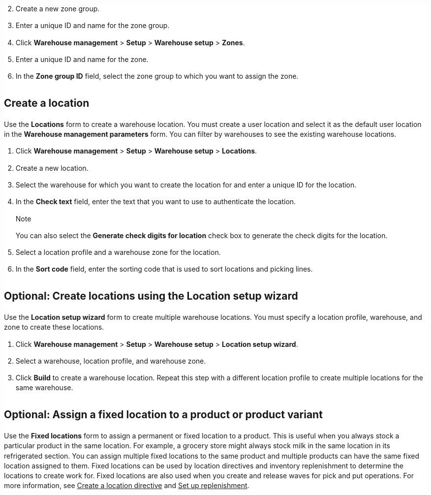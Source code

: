 2.  Create a new zone group.

3.  Enter a unique ID and name for the zone group.

4.  Click **Warehouse management** \> **Setup** \> **Warehouse setup** \> **Zones**.

5.  Enter a unique ID and name for the zone.

6.  In the **Zone group ID** field, select the zone group to which you want to assign the zone.

## Create a location

Use the **Locations** form to create a warehouse location. You must create a user location and select it as the default user location in the **Warehouse management parameters** form. You can filter by warehouses to see the existing warehouse locations.

1.  Click **Warehouse management** \> **Setup** \> **Warehouse setup** \> **Locations**.

2.  Create a new location.

3.  Select the warehouse for which you want to create the location for and enter a unique ID for the location.

4.  In the **Check text** field, enter the text that you want to use to authenticate the location.
    

    > [!NOTE]
    > <P>You can also select the <STRONG>Generate check digits for location</STRONG> check box to generate the check digits for the location.</P>



5.  Select a location profile and a warehouse zone for the location.

6.  In the **Sort code** field, enter the sorting code that is used to sort locations and picking lines.

## Optional: Create locations using the Location setup wizard

Use the **Location setup wizard** form to create multiple warehouse locations. You must specify a location profile, warehouse, and zone to create these locations.

1.  Click **Warehouse management** \> **Setup** \> **Warehouse setup** \> **Location setup wizard**.

2.  Select a warehouse, location profile, and warehouse zone.

3.  Click **Build** to create a warehouse location. Repeat this step with a different location profile to create multiple locations for the same warehouse.

## Optional: Assign a fixed location to a product or product variant

Use the **Fixed locations** form to assign a permanent or fixed location to a product. This is useful when you always stock a particular product in the same location. For example, a grocery store might always stock milk in the same location in its refrigerated section. You can assign multiple fixed locations to the same product and multiple products can have the same fixed location assigned to them. Fixed locations can be used by location directives and inventory replenishment to determine the locations to create work for. Fixed locations are also used when you create and release waves for pick and put operations. For more information, see [Create a location directive](create-a-location-directive.md) and [Set up replenishment](set-up-replenishment.md).
